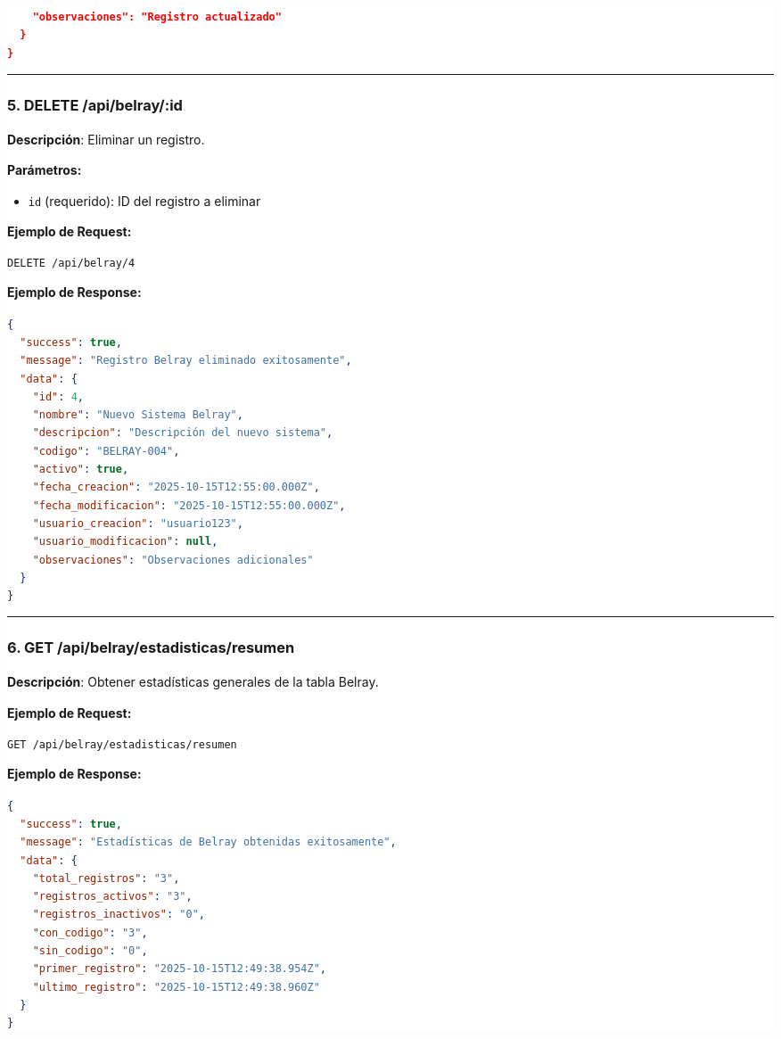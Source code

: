 ```json
    "observaciones": "Registro actualizado"
  }
}
```

---

### **5. DELETE /api/belray/:id**
**Descripción**: Eliminar un registro.

**Parámetros:**
- `id` (requerido): ID del registro a eliminar

**Ejemplo de Request:**
```bash
DELETE /api/belray/4
```

**Ejemplo de Response:**
```json
{
  "success": true,
  "message": "Registro Belray eliminado exitosamente",
  "data": {
    "id": 4,
    "nombre": "Nuevo Sistema Belray",
    "descripcion": "Descripción del nuevo sistema",
    "codigo": "BELRAY-004",
    "activo": true,
    "fecha_creacion": "2025-10-15T12:55:00.000Z",
    "fecha_modificacion": "2025-10-15T12:55:00.000Z",
    "usuario_creacion": "usuario123",
    "usuario_modificacion": null,
    "observaciones": "Observaciones adicionales"
  }
}
```

---

### **6. GET /api/belray/estadisticas/resumen**
**Descripción**: Obtener estadísticas generales de la tabla Belray.

**Ejemplo de Request:**
```bash
GET /api/belray/estadisticas/resumen
```

**Ejemplo de Response:**
```json
{
  "success": true,
  "message": "Estadísticas de Belray obtenidas exitosamente",
  "data": {
    "total_registros": "3",
    "registros_activos": "3",
    "registros_inactivos": "0",
    "con_codigo": "3",
    "sin_codigo": "0",
    "primer_registro": "2025-10-15T12:49:38.954Z",
    "ultimo_registro": "2025-10-15T12:49:38.960Z"
  }
}
```
